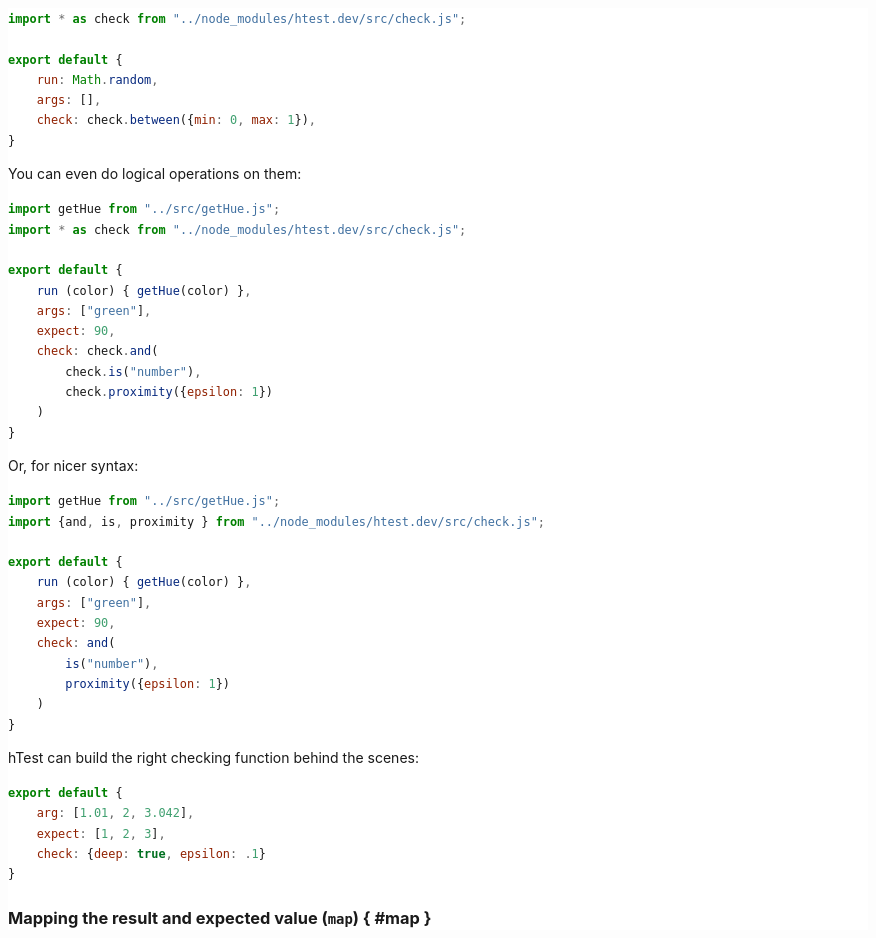 ```js
import * as check from "../node_modules/htest.dev/src/check.js";

export default {
	run: Math.random,
	args: [],
	check: check.between({min: 0, max: 1}),
}
```

You can even do logical operations on them:

```js
import getHue from "../src/getHue.js";
import * as check from "../node_modules/htest.dev/src/check.js";

export default {
	run (color) { getHue(color) },
	args: ["green"],
	expect: 90,
	check: check.and(
		check.is("number"),
		check.proximity({epsilon: 1})
	)
}
```

Or, for nicer syntax:

```js
import getHue from "../src/getHue.js";
import {and, is, proximity } from "../node_modules/htest.dev/src/check.js";

export default {
	run (color) { getHue(color) },
	args: ["green"],
	expect: 90,
	check: and(
		is("number"),
		proximity({epsilon: 1})
	)
}
```

hTest can build the right checking function behind the scenes:

```js
export default {
	arg: [1.01, 2, 3.042],
	expect: [1, 2, 3],
	check: {deep: true, epsilon: .1}
}
```

### Mapping the result and expected value (`map`) { #map }
